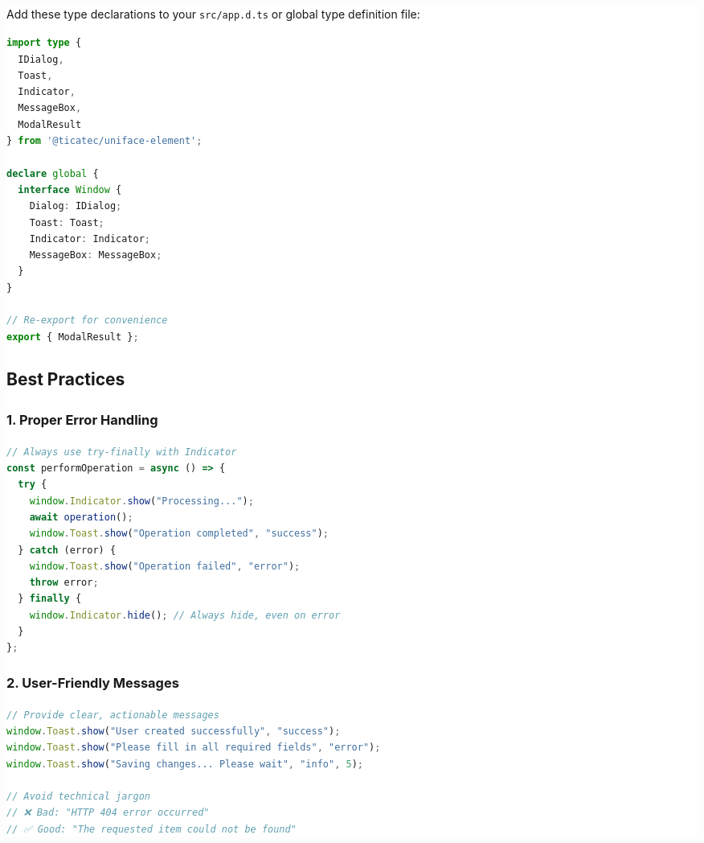 Add these type declarations to your `src/app.d.ts` or global type definition file:

```typescript
import type { 
  IDialog, 
  Toast, 
  Indicator, 
  MessageBox, 
  ModalResult 
} from '@ticatec/uniface-element';

declare global {
  interface Window {
    Dialog: IDialog;
    Toast: Toast;
    Indicator: Indicator;
    MessageBox: MessageBox;
  }
}

// Re-export for convenience
export { ModalResult };
```

## Best Practices

### 1. Proper Error Handling

```typescript
// Always use try-finally with Indicator
const performOperation = async () => {
  try {
    window.Indicator.show("Processing...");
    await operation();
    window.Toast.show("Operation completed", "success");
  } catch (error) {
    window.Toast.show("Operation failed", "error");
    throw error;
  } finally {
    window.Indicator.hide(); // Always hide, even on error
  }
};
```

### 2. User-Friendly Messages

```typescript
// Provide clear, actionable messages
window.Toast.show("User created successfully", "success");
window.Toast.show("Please fill in all required fields", "error");
window.Toast.show("Saving changes... Please wait", "info", 5);

// Avoid technical jargon
// ❌ Bad: "HTTP 404 error occurred"
// ✅ Good: "The requested item could not be found"
```
